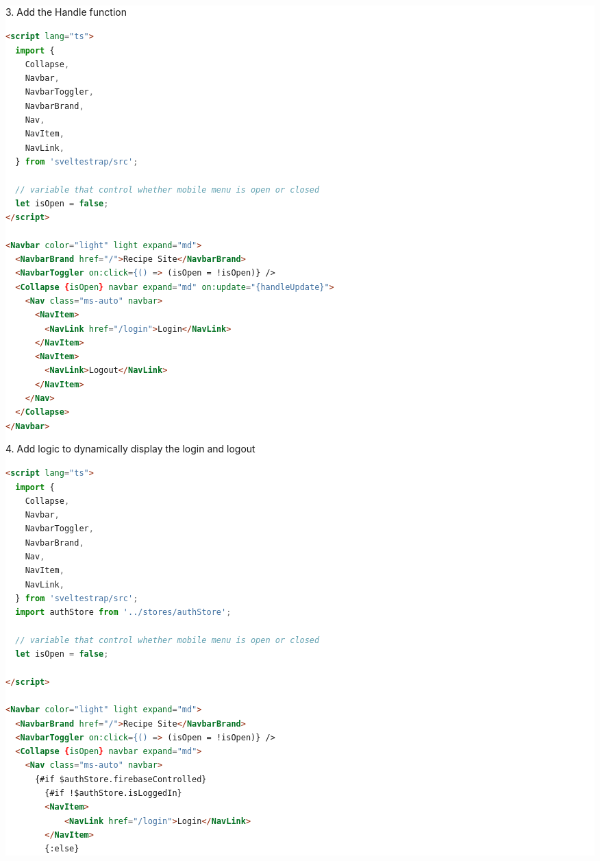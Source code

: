 3\. Add the Handle function

```html hl_lines="12-13 18-19"
<script lang="ts">
  import {
    Collapse,
    Navbar,
    NavbarToggler,
    NavbarBrand,
    Nav,
    NavItem,
    NavLink,
  } from 'sveltestrap/src';

  // variable that control whether mobile menu is open or closed
  let isOpen = false;
</script>

<Navbar color="light" light expand="md">
  <NavbarBrand href="/">Recipe Site</NavbarBrand>
  <NavbarToggler on:click={() => (isOpen = !isOpen)} />
  <Collapse {isOpen} navbar expand="md" on:update="{handleUpdate}">
    <Nav class="ms-auto" navbar>
      <NavItem>
        <NavLink href="/login">Login</NavLink>
      </NavItem>
      <NavItem>
        <NavLink>Logout</NavLink>
      </NavItem>
    </Nav>
  </Collapse>
</Navbar>
```

4\. Add logic to dynamically display the login and logout

```html hl_lines="11 23-33"
<script lang="ts">
  import {
    Collapse,
    Navbar,
    NavbarToggler,
    NavbarBrand,
    Nav,
    NavItem,
    NavLink,
  } from 'sveltestrap/src';
  import authStore from '../stores/authStore';

  // variable that control whether mobile menu is open or closed
  let isOpen = false;

</script>

<Navbar color="light" light expand="md">
  <NavbarBrand href="/">Recipe Site</NavbarBrand>
  <NavbarToggler on:click={() => (isOpen = !isOpen)} />
  <Collapse {isOpen} navbar expand="md">
    <Nav class="ms-auto" navbar>
      {#if $authStore.firebaseControlled} 
        {#if !$authStore.isLoggedIn}
        <NavItem>
            <NavLink href="/login">Login</NavLink>
        </NavItem>
        {:else}
```